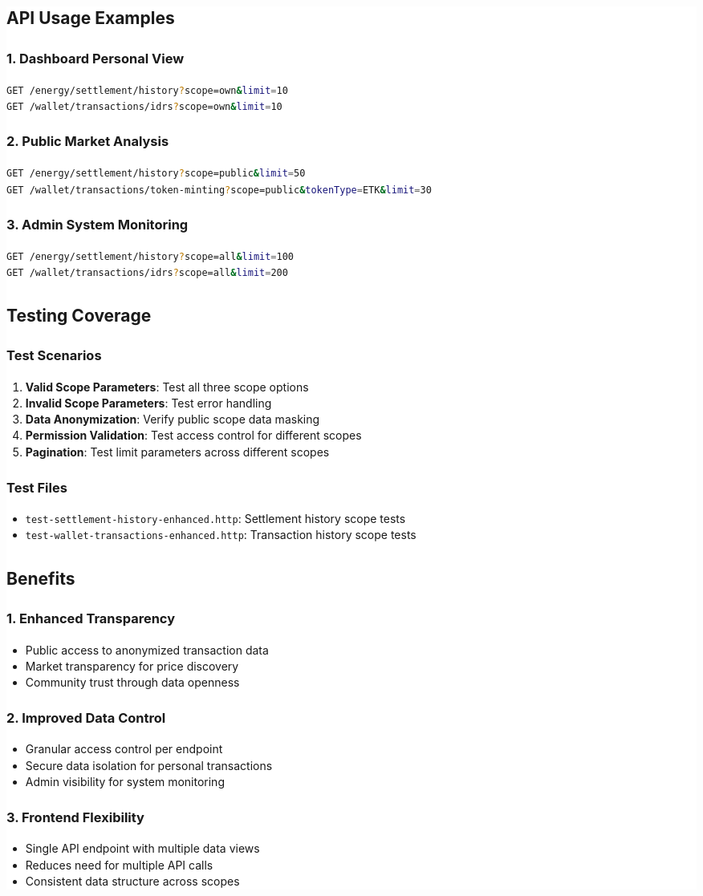 ## API Usage Examples

### 1. Dashboard Personal View
```bash
GET /energy/settlement/history?scope=own&limit=10
GET /wallet/transactions/idrs?scope=own&limit=10
```

### 2. Public Market Analysis
```bash
GET /energy/settlement/history?scope=public&limit=50
GET /wallet/transactions/token-minting?scope=public&tokenType=ETK&limit=30
```

### 3. Admin System Monitoring
```bash
GET /energy/settlement/history?scope=all&limit=100
GET /wallet/transactions/idrs?scope=all&limit=200
```

## Testing Coverage

### Test Scenarios
1. **Valid Scope Parameters**: Test all three scope options
2. **Invalid Scope Parameters**: Test error handling
3. **Data Anonymization**: Verify public scope data masking
4. **Permission Validation**: Test access control for different scopes
5. **Pagination**: Test limit parameters across different scopes

### Test Files
- `test-settlement-history-enhanced.http`: Settlement history scope tests
- `test-wallet-transactions-enhanced.http`: Transaction history scope tests

## Benefits

### 1. Enhanced Transparency
- Public access to anonymized transaction data
- Market transparency for price discovery
- Community trust through data openness

### 2. Improved Data Control
- Granular access control per endpoint
- Secure data isolation for personal transactions
- Admin visibility for system monitoring

### 3. Frontend Flexibility
- Single API endpoint with multiple data views
- Reduces need for multiple API calls
- Consistent data structure across scopes
